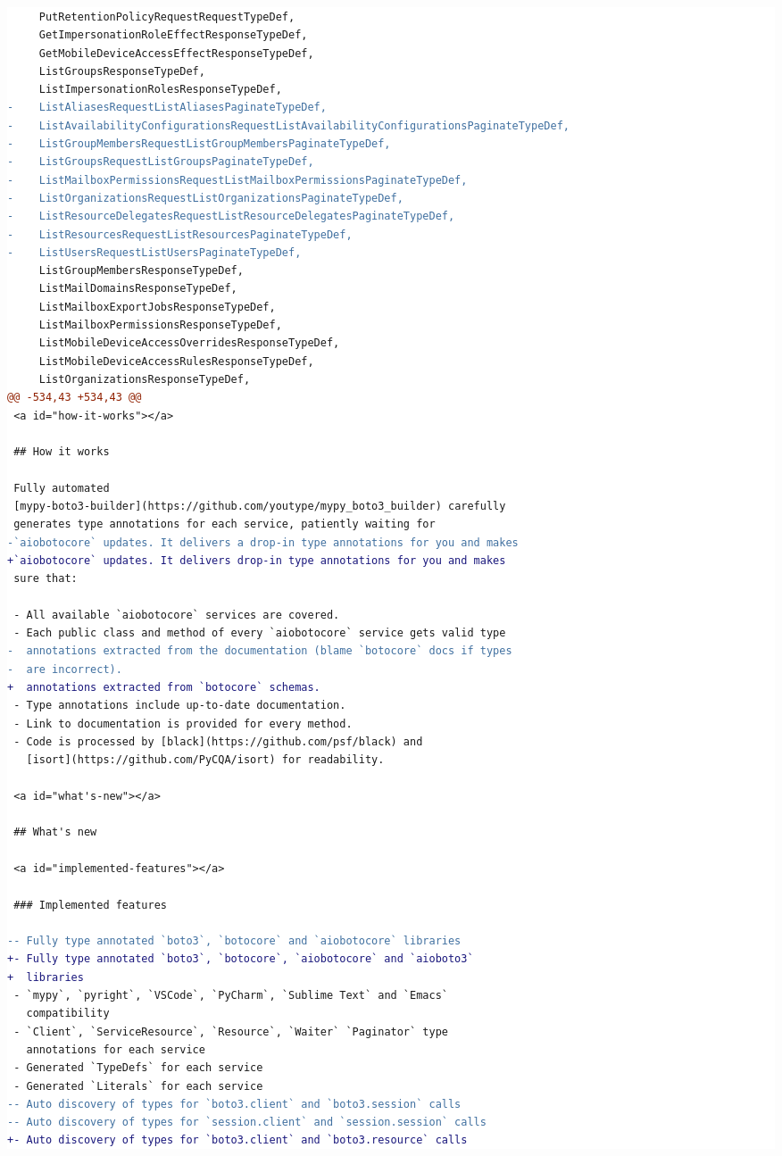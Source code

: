 ```diff
     PutRetentionPolicyRequestRequestTypeDef,
     GetImpersonationRoleEffectResponseTypeDef,
     GetMobileDeviceAccessEffectResponseTypeDef,
     ListGroupsResponseTypeDef,
     ListImpersonationRolesResponseTypeDef,
-    ListAliasesRequestListAliasesPaginateTypeDef,
-    ListAvailabilityConfigurationsRequestListAvailabilityConfigurationsPaginateTypeDef,
-    ListGroupMembersRequestListGroupMembersPaginateTypeDef,
-    ListGroupsRequestListGroupsPaginateTypeDef,
-    ListMailboxPermissionsRequestListMailboxPermissionsPaginateTypeDef,
-    ListOrganizationsRequestListOrganizationsPaginateTypeDef,
-    ListResourceDelegatesRequestListResourceDelegatesPaginateTypeDef,
-    ListResourcesRequestListResourcesPaginateTypeDef,
-    ListUsersRequestListUsersPaginateTypeDef,
     ListGroupMembersResponseTypeDef,
     ListMailDomainsResponseTypeDef,
     ListMailboxExportJobsResponseTypeDef,
     ListMailboxPermissionsResponseTypeDef,
     ListMobileDeviceAccessOverridesResponseTypeDef,
     ListMobileDeviceAccessRulesResponseTypeDef,
     ListOrganizationsResponseTypeDef,
@@ -534,43 +534,43 @@
 <a id="how-it-works"></a>
 
 ## How it works
 
 Fully automated
 [mypy-boto3-builder](https://github.com/youtype/mypy_boto3_builder) carefully
 generates type annotations for each service, patiently waiting for
-`aiobotocore` updates. It delivers a drop-in type annotations for you and makes
+`aiobotocore` updates. It delivers drop-in type annotations for you and makes
 sure that:
 
 - All available `aiobotocore` services are covered.
 - Each public class and method of every `aiobotocore` service gets valid type
-  annotations extracted from the documentation (blame `botocore` docs if types
-  are incorrect).
+  annotations extracted from `botocore` schemas.
 - Type annotations include up-to-date documentation.
 - Link to documentation is provided for every method.
 - Code is processed by [black](https://github.com/psf/black) and
   [isort](https://github.com/PyCQA/isort) for readability.
 
 <a id="what's-new"></a>
 
 ## What's new
 
 <a id="implemented-features"></a>
 
 ### Implemented features
 
-- Fully type annotated `boto3`, `botocore` and `aiobotocore` libraries
+- Fully type annotated `boto3`, `botocore`, `aiobotocore` and `aioboto3`
+  libraries
 - `mypy`, `pyright`, `VSCode`, `PyCharm`, `Sublime Text` and `Emacs`
   compatibility
 - `Client`, `ServiceResource`, `Resource`, `Waiter` `Paginator` type
   annotations for each service
 - Generated `TypeDefs` for each service
 - Generated `Literals` for each service
-- Auto discovery of types for `boto3.client` and `boto3.session` calls
-- Auto discovery of types for `session.client` and `session.session` calls
+- Auto discovery of types for `boto3.client` and `boto3.resource` calls
```